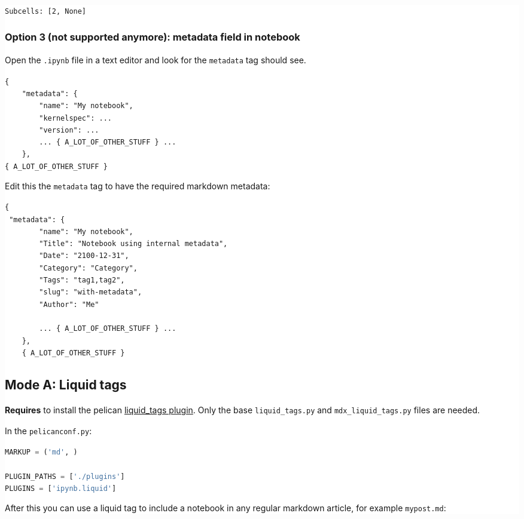 ```
Subcells: [2, None]
```

### Option 3 (not supported anymore): metadata field in notebook

Open the `.ipynb` file in a text editor and look for the `metadata` tag should see.

```
{
    "metadata": {
        "name": "My notebook",
        "kernelspec": ...
        "version": ...
        ... { A_LOT_OF_OTHER_STUFF } ...
    },
{ A_LOT_OF_OTHER_STUFF }
```

Edit this the `metadata` tag to have the required markdown metadata:

```
{
 "metadata": {
        "name": "My notebook",
        "Title": "Notebook using internal metadata",
        "Date": "2100-12-31",
        "Category": "Category",
        "Tags": "tag1,tag2",
        "slug": "with-metadata",
        "Author": "Me"

        ... { A_LOT_OF_OTHER_STUFF } ...
    },
    { A_LOT_OF_OTHER_STUFF }
```

## Mode A: Liquid tags

**Requires** to install the pelican [liquid_tags plugin](https://github.com/getpelican/pelican-plugins/tree/master/liquid_tags).
Only the base `liquid_tags.py` and `mdx_liquid_tags.py` files are needed.

In the `pelicanconf.py`:

```python
MARKUP = ('md', )

PLUGIN_PATHS = ['./plugins']
PLUGINS = ['ipynb.liquid']
```

After this you can use a liquid tag to include a notebook in any regular markdown article,
for example `mypost.md`:
